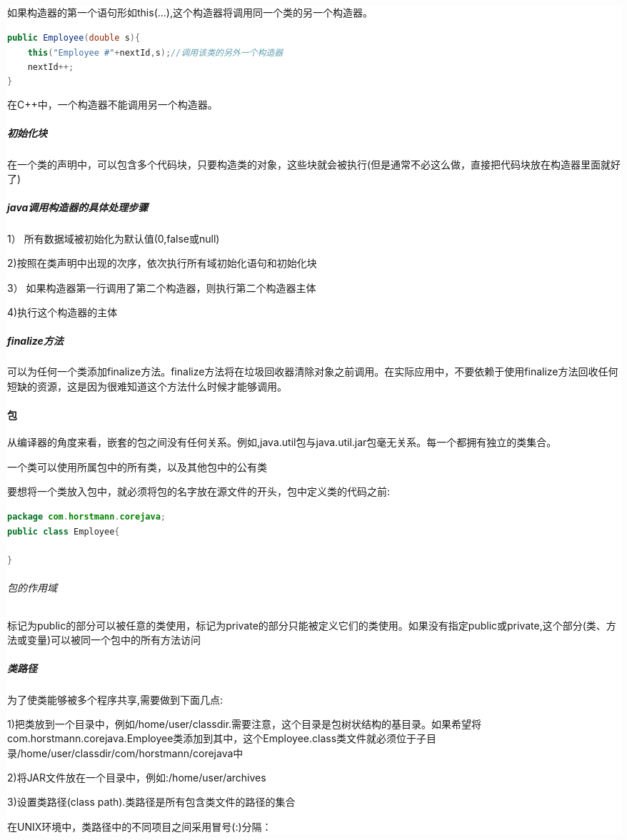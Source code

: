 ​	如果构造器的第一个语句形如this(…),这个构造器将调用同一个类的另一个构造器。

```java
public Employee(double s){
    this("Employee #"+nextId,s);//调用该类的另外一个构造器
    nextId++;
}
```

在C++中，一个构造器不能调用另一个构造器。

##### 初始化块

​	在一个类的声明中，可以包含多个代码块，只要构造类的对象，这些块就会被执行(但是通常不必这么做，直接把代码块放在构造器里面就好了)

##### java调用构造器的具体处理步骤

1） 所有数据域被初始化为默认值(0,false或null)	

2)按照在类声明中出现的次序，依次执行所有域初始化语句和初始化块

3） 如果构造器第一行调用了第二个构造器，则执行第二个构造器主体

4)执行这个构造器的主体

##### finalize方法

可以为任何一个类添加finalize方法。finalize方法将在垃圾回收器清除对象之前调用。在实际应用中，不要依赖于使用finalize方法回收任何短缺的资源，这是因为很难知道这个方法什么时候才能够调用。

#### 包

从编译器的角度来看，嵌套的包之间没有任何关系。例如,java.util包与java.util.jar包毫无关系。每一个都拥有独立的类集合。

一个类可以使用所属包中的所有类，以及其他包中的公有类

要想将一个类放入包中，就必须将包的名字放在源文件的开头，包中定义类的代码之前:

```java
package com.horstmann.corejava;
public class Employee{
    
}
```

###### 包的作用域

标记为public的部分可以被任意的类使用，标记为private的部分只能被定义它们的类使用。如果没有指定public或private,这个部分(类、方法或变量)可以被同一个包中的所有方法访问

##### 类路径

为了使类能够被多个程序共享,需要做到下面几点:

1)把类放到一个目录中，例如/home/user/classdir.需要注意，这个目录是包树状结构的基目录。如果希望将com.horstmann.corejava.Employee类添加到其中，这个Employee.class类文件就必须位于子目录/home/user/classdir/com/horstmann/corejava中

2)将JAR文件放在一个目录中，例如:/home/user/archives

3)设置类路径(class path).类路径是所有包含类文件的路径的集合

在UNIX环境中，类路径中的不同项目之间采用冒号(:)分隔：
